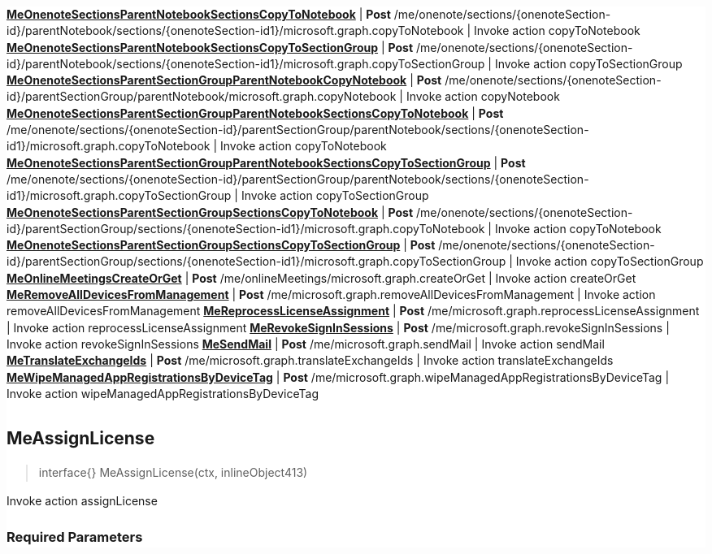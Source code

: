 [**MeOnenoteSectionsParentNotebookSectionsCopyToNotebook**](MeActionsApi.md#MeOnenoteSectionsParentNotebookSectionsCopyToNotebook) | **Post** /me/onenote/sections/{onenoteSection-id}/parentNotebook/sections/{onenoteSection-id1}/microsoft.graph.copyToNotebook | Invoke action copyToNotebook
[**MeOnenoteSectionsParentNotebookSectionsCopyToSectionGroup**](MeActionsApi.md#MeOnenoteSectionsParentNotebookSectionsCopyToSectionGroup) | **Post** /me/onenote/sections/{onenoteSection-id}/parentNotebook/sections/{onenoteSection-id1}/microsoft.graph.copyToSectionGroup | Invoke action copyToSectionGroup
[**MeOnenoteSectionsParentSectionGroupParentNotebookCopyNotebook**](MeActionsApi.md#MeOnenoteSectionsParentSectionGroupParentNotebookCopyNotebook) | **Post** /me/onenote/sections/{onenoteSection-id}/parentSectionGroup/parentNotebook/microsoft.graph.copyNotebook | Invoke action copyNotebook
[**MeOnenoteSectionsParentSectionGroupParentNotebookSectionsCopyToNotebook**](MeActionsApi.md#MeOnenoteSectionsParentSectionGroupParentNotebookSectionsCopyToNotebook) | **Post** /me/onenote/sections/{onenoteSection-id}/parentSectionGroup/parentNotebook/sections/{onenoteSection-id1}/microsoft.graph.copyToNotebook | Invoke action copyToNotebook
[**MeOnenoteSectionsParentSectionGroupParentNotebookSectionsCopyToSectionGroup**](MeActionsApi.md#MeOnenoteSectionsParentSectionGroupParentNotebookSectionsCopyToSectionGroup) | **Post** /me/onenote/sections/{onenoteSection-id}/parentSectionGroup/parentNotebook/sections/{onenoteSection-id1}/microsoft.graph.copyToSectionGroup | Invoke action copyToSectionGroup
[**MeOnenoteSectionsParentSectionGroupSectionsCopyToNotebook**](MeActionsApi.md#MeOnenoteSectionsParentSectionGroupSectionsCopyToNotebook) | **Post** /me/onenote/sections/{onenoteSection-id}/parentSectionGroup/sections/{onenoteSection-id1}/microsoft.graph.copyToNotebook | Invoke action copyToNotebook
[**MeOnenoteSectionsParentSectionGroupSectionsCopyToSectionGroup**](MeActionsApi.md#MeOnenoteSectionsParentSectionGroupSectionsCopyToSectionGroup) | **Post** /me/onenote/sections/{onenoteSection-id}/parentSectionGroup/sections/{onenoteSection-id1}/microsoft.graph.copyToSectionGroup | Invoke action copyToSectionGroup
[**MeOnlineMeetingsCreateOrGet**](MeActionsApi.md#MeOnlineMeetingsCreateOrGet) | **Post** /me/onlineMeetings/microsoft.graph.createOrGet | Invoke action createOrGet
[**MeRemoveAllDevicesFromManagement**](MeActionsApi.md#MeRemoveAllDevicesFromManagement) | **Post** /me/microsoft.graph.removeAllDevicesFromManagement | Invoke action removeAllDevicesFromManagement
[**MeReprocessLicenseAssignment**](MeActionsApi.md#MeReprocessLicenseAssignment) | **Post** /me/microsoft.graph.reprocessLicenseAssignment | Invoke action reprocessLicenseAssignment
[**MeRevokeSignInSessions**](MeActionsApi.md#MeRevokeSignInSessions) | **Post** /me/microsoft.graph.revokeSignInSessions | Invoke action revokeSignInSessions
[**MeSendMail**](MeActionsApi.md#MeSendMail) | **Post** /me/microsoft.graph.sendMail | Invoke action sendMail
[**MeTranslateExchangeIds**](MeActionsApi.md#MeTranslateExchangeIds) | **Post** /me/microsoft.graph.translateExchangeIds | Invoke action translateExchangeIds
[**MeWipeManagedAppRegistrationsByDeviceTag**](MeActionsApi.md#MeWipeManagedAppRegistrationsByDeviceTag) | **Post** /me/microsoft.graph.wipeManagedAppRegistrationsByDeviceTag | Invoke action wipeManagedAppRegistrationsByDeviceTag



## MeAssignLicense

> interface{} MeAssignLicense(ctx, inlineObject413)

Invoke action assignLicense

### Required Parameters

